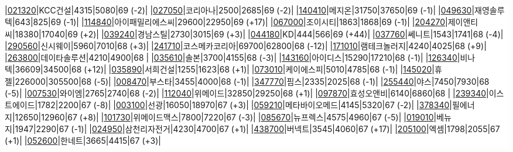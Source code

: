 |[021320](https://finance.daum.net/quotes/A021320)|KCC건설|4315|5080|69 (-2)|
|[027050](https://finance.daum.net/quotes/A027050)|코리아나|2500|2685|69 (-2)|
|[140410](https://finance.daum.net/quotes/A140410)|메지온|31750|37650|69 (-1)|
|[049630](https://finance.daum.net/quotes/A049630)|재영솔루텍|643|825|69 (-1)|
|[114840](https://finance.daum.net/quotes/A114840)|아이패밀리에스씨|29600|22950|69 (+17)|
|[067000](https://finance.daum.net/quotes/A067000)|조이시티|1863|1868|69 (-1)|
|[204270](https://finance.daum.net/quotes/A204270)|제이앤티씨|18380|17040|69 (+2)|
|[039240](https://finance.daum.net/quotes/A039240)|경남스틸|2730|3015|69 (+3)|
|[044180](https://finance.daum.net/quotes/A044180)|KD|444|566|69 (+44)|
|[037760](https://finance.daum.net/quotes/A037760)|쎄니트|1543|1741|68 (-4)|
|[290560](https://finance.daum.net/quotes/A290560)|신시웨이|5960|7010|68 (+3)|
|[241710](https://finance.daum.net/quotes/A241710)|코스메카코리아|69700|62800|68 (-12)|
|[171010](https://finance.daum.net/quotes/A171010)|램테크놀러지|4240|4025|68 (+9)|
|[263800](https://finance.daum.net/quotes/A263800)|데이타솔루션|4210|4900|68 |
|[035610](https://finance.daum.net/quotes/A035610)|솔본|3700|4155|68 (-3)|
|[143160](https://finance.daum.net/quotes/A143160)|아이디스|15290|17210|68 (-1)|
|[126340](https://finance.daum.net/quotes/A126340)|비나텍|36609|34500|68 (+12)|
|[035890](https://finance.daum.net/quotes/A035890)|서희건설|1255|1623|68 (+1)|
|[073010](https://finance.daum.net/quotes/A073010)|케이에스피|5010|4785|68 (-1)|
|[145020](https://finance.daum.net/quotes/A145020)|휴젤|226000|305500|68 (-5)|
|[008470](https://finance.daum.net/quotes/A008470)|부스타|3455|4000|68 (-1)|
|[347770](https://finance.daum.net/quotes/A347770)|핌스|2335|2025|68 (-1)|
|[255440](https://finance.daum.net/quotes/A255440)|야스|7450|7930|68 (-5)|
|[007530](https://finance.daum.net/quotes/A007530)|와이엠|2765|2740|68 (-2)|
|[112040](https://finance.daum.net/quotes/A112040)|위메이드|32850|29250|68 (+1)|
|[097870](https://finance.daum.net/quotes/A097870)|효성오앤비|6140|6860|68 |
|[239340](https://finance.daum.net/quotes/A239340)|이스트에이드|1782|2200|67 (-8)|
|[003100](https://finance.daum.net/quotes/A003100)|선광|16050|18970|67 (+3)|
|[059210](https://finance.daum.net/quotes/A059210)|메타바이오메드|4145|5320|67 (-2)|
|[378340](https://finance.daum.net/quotes/A378340)|필에너지|12650|12960|67 (+8)|
|[101730](https://finance.daum.net/quotes/A101730)|위메이드맥스|7800|7220|67 (-3)|
|[085670](https://finance.daum.net/quotes/A085670)|뉴프렉스|4575|4960|67 (-5)|
|[019010](https://finance.daum.net/quotes/A019010)|베뉴지|1947|2290|67 (-1)|
|[024950](https://finance.daum.net/quotes/A024950)|삼천리자전거|4230|4700|67 (+1)|
|[438700](https://finance.daum.net/quotes/A438700)|버넥트|3545|4060|67 (+17)|
|[205100](https://finance.daum.net/quotes/A205100)|엑셈|1798|2055|67 (+1)|
|[052600](https://finance.daum.net/quotes/A052600)|한네트|3665|4415|67 (+3)|